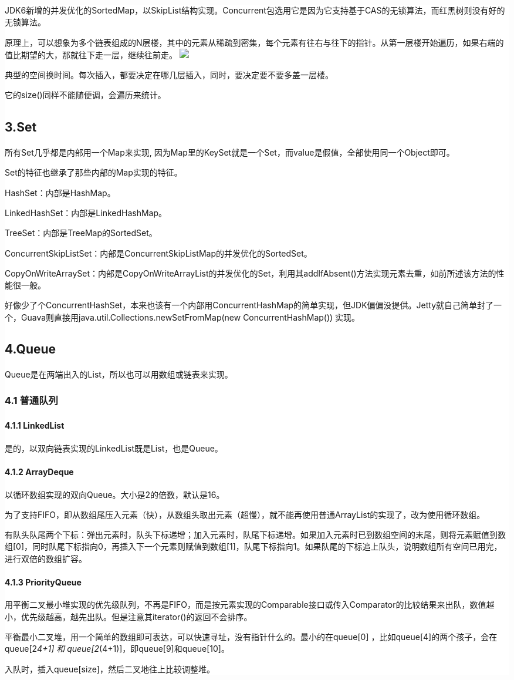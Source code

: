 JDK6新增的并发优化的SortedMap，以SkipList结构实现。Concurrent包选用它是因为它支持基于CAS的无锁算法，而红黑树则没有好的无锁算法。

原理上，可以想象为多个链表组成的N层楼，其中的元素从稀疏到密集，每个元素有往右与往下的指针。从第一层楼开始遍历，如果右端的值比期望的大，那就往下走一层，继续往前走。
![](http://dandandeshangni.oss-cn-beijing.aliyuncs.com/github/chuntiandeshenbian_concurrentspiplistmap.png)

典型的空间换时间。每次插入，都要决定在哪几层插入，同时，要决定要不要多盖一层楼。

它的size()同样不能随便调，会遍历来统计。


## 3.Set

所有Set几乎都是内部用一个Map来实现, 因为Map里的KeySet就是一个Set，而value是假值，全部使用同一个Object即可。

Set的特征也继承了那些内部的Map实现的特征。

HashSet：内部是HashMap。

LinkedHashSet：内部是LinkedHashMap。

TreeSet：内部是TreeMap的SortedSet。

ConcurrentSkipListSet：内部是ConcurrentSkipListMap的并发优化的SortedSet。

CopyOnWriteArraySet：内部是CopyOnWriteArrayList的并发优化的Set，利用其addIfAbsent()方法实现元素去重，如前所述该方法的性能很一般。

好像少了个ConcurrentHashSet，本来也该有一个内部用ConcurrentHashMap的简单实现，但JDK偏偏没提供。Jetty就自己简单封了一个，Guava则直接用java.util.Collections.newSetFromMap(new ConcurrentHashMap()) 实现。





##  4.Queue

Queue是在两端出入的List，所以也可以用数组或链表来实现。

### 4.1 普通队列

#### 4.1.1 LinkedList
是的，以双向链表实现的LinkedList既是List，也是Queue。

#### 4.1.2 ArrayDeque
以循环数组实现的双向Queue。大小是2的倍数，默认是16。

为了支持FIFO，即从数组尾压入元素（快），从数组头取出元素（超慢），就不能再使用普通ArrayList的实现了，改为使用循环数组。

有队头队尾两个下标：弹出元素时，队头下标递增；加入元素时，队尾下标递增。如果加入元素时已到数组空间的末尾，则将元素赋值到数组[0]，同时队尾下标指向0，再插入下一个元素则赋值到数组[1]，队尾下标指向1。如果队尾的下标追上队头，说明数组所有空间已用完，进行双倍的数组扩容。

#### 4.1.3 PriorityQueue
用平衡二叉最小堆实现的优先级队列，不再是FIFO，而是按元素实现的Comparable接口或传入Comparator的比较结果来出队，数值越小，优先级越高，越先出队。但是注意其iterator()的返回不会排序。

平衡最小二叉堆，用一个简单的数组即可表达，可以快速寻址，没有指针什么的。最小的在queue[0] ，比如queue[4]的两个孩子，会在queue[2*4+1] 和 queue[2*(4+1)]，即queue[9]和queue[10]。

入队时，插入queue[size]，然后二叉地往上比较调整堆。
